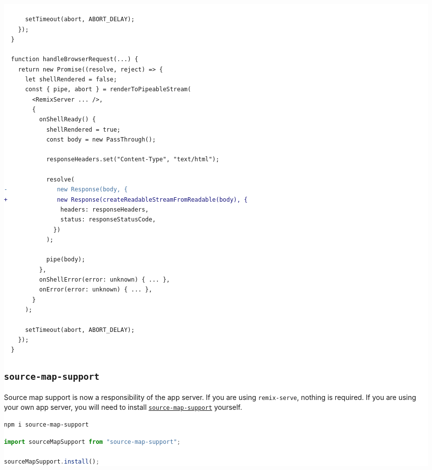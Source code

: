 ```diff filename=app/entry.server.tsx

      setTimeout(abort, ABORT_DELAY);
    });
  }

  function handleBrowserRequest(...) {
    return new Promise((resolve, reject) => {
      let shellRendered = false;
      const { pipe, abort } = renderToPipeableStream(
        <RemixServer ... />,
        {
          onShellReady() {
            shellRendered = true;
            const body = new PassThrough();

            responseHeaders.set("Content-Type", "text/html");

            resolve(
-              new Response(body, {
+              new Response(createReadableStreamFromReadable(body), {
                headers: responseHeaders,
                status: responseStatusCode,
              })
            );

            pipe(body);
          },
          onShellError(error: unknown) { ... },
          onError(error: unknown) { ... },
        }
      );

      setTimeout(abort, ABORT_DELAY);
    });
  }
```

## `source-map-support`

Source map support is now a responsibility of the app server. If you are using `remix-serve`, nothing is required. If you are using your own app server, you will need to install [`source-map-support`][source-map-support] yourself.

```shellscript nonumber
npm i source-map-support
```

```ts filename=server.ts
import sourceMapSupport from "source-map-support";

sourceMapSupport.install();
```


[future-flags]: ./future-flags
[remix_config]: ../file-conventions/remix-config
[pass_through_class]: https://nodejs.org/api/stream.html#class-streampassthrough
[readable_stream]: https://developer.mozilla.org/en-US/docs/Web/API/ReadableStream
[flat-routes]: https://github.com/remix-run/remix/discussions/4482
[meta]: ../route/meta
[meta-v2-rfc]: https://github.com/remix-run/remix/discussions/4462
[meta-v2-matches]: #the-matches-argument
[templates]: https://github.com/remix-run/remix/tree/main/templates
[dev-docs]: ../other-api/dev
[manual-mode]: ../guides/manual-mode
[source-map-support]: https://npm.im/source-map-support
[official-netlify-adapter]: https://github.com/netlify/remix-compute/tree/main/packages/remix-adapter
[official-netlify-edge-adapter]: https://github.com/netlify/remix-compute/tree/main/packages/remix-edge-adapter
[netlify-template]: https://github.com/remix-run/remix/tree/main/templates/netlify
[official-netlify-template]: https://github.com/netlify/remix-template
[vercel-template]: https://github.com/remix-run/remix/tree/main/templates/vercel
[official-vercel-template]: https://github.com/vercel/vercel/tree/main/examples/remix
[troubleshooting]: #troubleshooting
[server-module-format]: #servermoduleformat
[server-module-format]: #serverModuleFormat
[2-min-to-v2]: https://twitter.com/BrooksLybrand/status/1704265835546578989